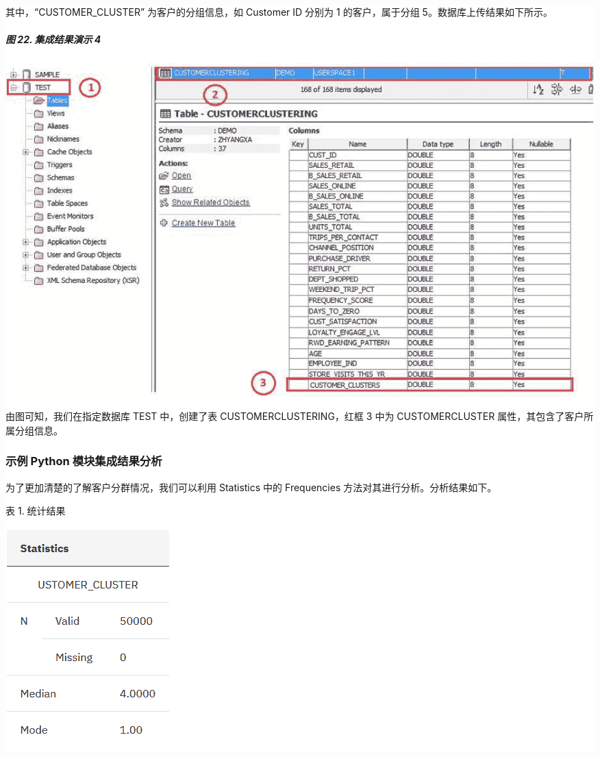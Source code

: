 其中，“CUSTOMER_CLUSTER” 为客户的分组信息，如 Customer ID 分别为 1 的客户，属于分组 5。数据库上传结果如下所示。

##### 图 22\. 集成结果演示 4

![图 22\. 集成结果演示 4](img/7bd789b596b814af2e8c1d0b0746fbbf.png)

由图可知，我们在指定数据库 TEST 中，创建了表 CUSTOMERCLUSTERING，红框 3 中为 CUSTOMERCLUSTER 属性，其包含了客户所属分组信息。

### 示例 Python 模块集成结果分析

为了更加清楚的了解客户分群情况，我们可以利用 Statistics 中的 Frequencies 方法对其进行分析。分析结果如下。

表 1\. 统计结果

![表 1\. 统计结果](img/323bd789119ddacfda06285b28fdf2b9.png)
